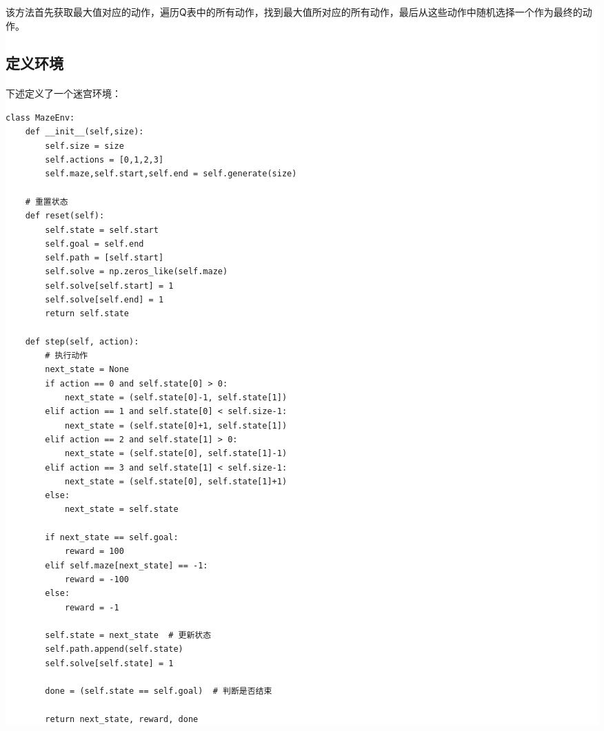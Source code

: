 
该方法首先获取最大值对应的动作，遍历Q表中的所有动作，找到最大值所对应的所有动作，最后从这些动作中随机选择一个作为最终的动作。

定义环境
----

下述定义了一个迷宫环境：

    class MazeEnv:
        def __init__(self,size):
            self.size = size
            self.actions = [0,1,2,3]
            self.maze,self.start,self.end = self.generate(size)
    	
        # 重置状态
        def reset(self):
            self.state = self.start
            self.goal = self.end
            self.path = [self.start]
            self.solve = np.zeros_like(self.maze)
            self.solve[self.start] = 1
            self.solve[self.end] = 1
            return self.state
    
        def step(self, action):
            # 执行动作
            next_state = None
            if action == 0 and self.state[0] > 0:
                next_state = (self.state[0]-1, self.state[1])
            elif action == 1 and self.state[0] < self.size-1:
                next_state = (self.state[0]+1, self.state[1])
            elif action == 2 and self.state[1] > 0:
                next_state = (self.state[0], self.state[1]-1)
            elif action == 3 and self.state[1] < self.size-1:
                next_state = (self.state[0], self.state[1]+1)
            else:
                next_state = self.state
    
            if next_state == self.goal:
                reward = 100
            elif self.maze[next_state] == -1:
                reward = -100
            else:
                reward = -1
    
            self.state = next_state  # 更新状态
            self.path.append(self.state)
            self.solve[self.state] = 1
    
            done = (self.state == self.goal)  # 判断是否结束
    
            return next_state, reward, done
    